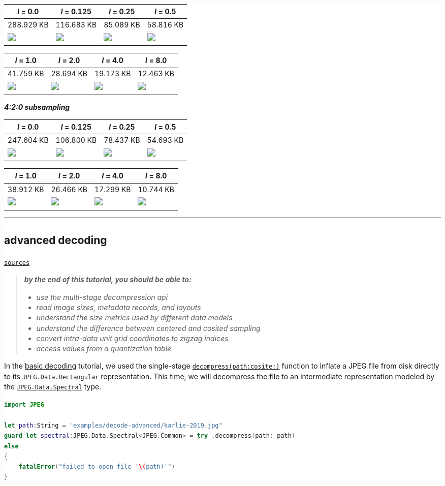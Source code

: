 | *l* = 0.0  | *l* = 0.125 | *l* = 0.25 | *l* = 0.5 |
| ---------- | ----------- | ---------- | --------- |
| 288.929 KB | 116.683 KB  | 85.089 KB  | 58.816 KB |
|<img width=256 src="encode-basic/karlie-milan-sp12-2011-4-2-2-0.0.jpg"/>|<img width=256 src="encode-basic/karlie-milan-sp12-2011-4-2-2-0.125.jpg"/>|<img width=256 src="encode-basic/karlie-milan-sp12-2011-4-2-2-0.25.jpg"/>|<img width=256 src="encode-basic/karlie-milan-sp12-2011-4-2-2-0.5.jpg"/>|

| *l* = 1.0 | *l* = 2.0 | *l* = 4.0 | *l* = 8.0 |
| --------- | --------- | --------- | --------- |
| 41.759 KB | 28.694 KB | 19.173 KB | 12.463 KB |
|<img width=256 src="encode-basic/karlie-milan-sp12-2011-4-2-2-1.0.jpg"/>|<img width=256 src="encode-basic/karlie-milan-sp12-2011-4-2-2-2.0.jpg"/>|<img width=256 src="encode-basic/karlie-milan-sp12-2011-4-2-2-4.0.jpg"/>|<img width=256 src="encode-basic/karlie-milan-sp12-2011-4-2-2-8.0.jpg"/>|

***4:2:0 subsampling***

| *l* = 0.0  | *l* = 0.125 | *l* = 0.25 | *l* = 0.5 |
| ---------- | ----------- | ---------- | --------- |
| 247.604 KB | 106.800 KB  | 78.437 KB  | 54.693 KB |
|<img width=256 src="encode-basic/karlie-milan-sp12-2011-4-2-0-0.0.jpg"/>|<img width=256 src="encode-basic/karlie-milan-sp12-2011-4-2-0-0.125.jpg"/>|<img width=256 src="encode-basic/karlie-milan-sp12-2011-4-2-0-0.25.jpg"/>|<img width=256 src="encode-basic/karlie-milan-sp12-2011-4-2-0-0.5.jpg"/>|

| *l* = 1.0 | *l* = 2.0 | *l* = 4.0 | *l* = 8.0 |
| --------- | --------- | --------- | --------- |
| 38.912 KB | 26.466 KB | 17.299 KB | 10.744 KB |
|<img width=256 src="encode-basic/karlie-milan-sp12-2011-4-2-0-1.0.jpg"/>|<img width=256 src="encode-basic/karlie-milan-sp12-2011-4-2-0-2.0.jpg"/>|<img width=256 src="encode-basic/karlie-milan-sp12-2011-4-2-0-4.0.jpg"/>|<img width=256 src="encode-basic/karlie-milan-sp12-2011-4-2-0-8.0.jpg"/>|

---

## advanced decoding

[`sources`](decode-advanced/)

> ***by the end of this tutorial, you should be able to:***
> * *use the multi-stage decompression api*
> * *read image sizes, metadata records, and layouts*
> * *understand the size metrics used by different data models*
> * *understand the difference between centered and cosited sampling*
> * *convert intra-data unit grid coordinates to zigzag indices*
> * *access values from a quantization table*

In the [basic decoding](#basic-decoding) tutorial, we used the single-stage [`decompress(path:cosite:)`](https://swiftinit.org/hist/swift-jpeg:master/jpeg/JPEG/Data/Rectangular/decompress%28path:cosite:%29/) function to inflate a JPEG file from disk directly to its [`JPEG.Data.Rectangular`](https://swiftinit.org/hist/swift-jpeg:master/jpeg/JPEG/Data/Rectangular/) representation. This time, we will decompress the file to an intermediate representation modeled by the [`JPEG.Data.Spectral`](https://swiftinit.org/hist/swift-jpeg:master/jpeg/JPEG/Data/Spectral/) type.

```swift
import JPEG

let path:String = "examples/decode-advanced/karlie-2019.jpg"
guard let spectral:JPEG.Data.Spectral<JPEG.Common> = try .decompress(path: path)
else
{
    fatalError("failed to open file '\(path)'")
}
```
